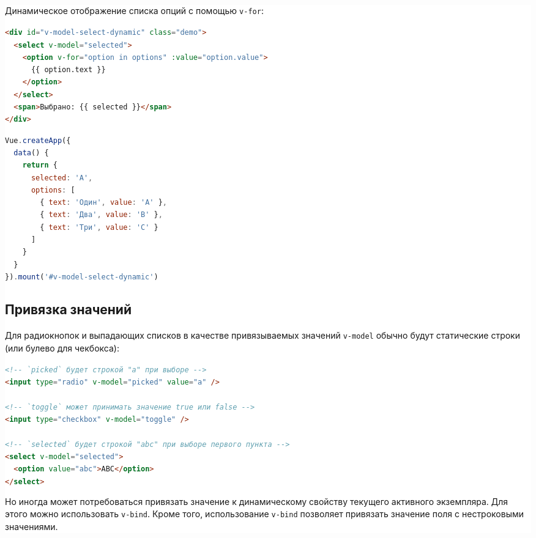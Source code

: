 <common-codepen-snippet title="Работа с формами: выпадающий список с привязкой к массиву" slug="gOpBXPz" tab="result" :preview="false" />

Динамическое отображение списка опций с помощью `v-for`:

```html
<div id="v-model-select-dynamic" class="demo">
  <select v-model="selected">
    <option v-for="option in options" :value="option.value">
      {{ option.text }}
    </option>
  </select>
  <span>Выбрано: {{ selected }}</span>
</div>
```

```js
Vue.createApp({
  data() {
    return {
      selected: 'A',
      options: [
        { text: 'Один', value: 'A' },
        { text: 'Два', value: 'B' },
        { text: 'Три', value: 'C' }
      ]
    }
  }
}).mount('#v-model-select-dynamic')
```

<common-codepen-snippet title="Работа с формами: выпадающий список с динамическими опциями" slug="abORVZm" :preview="false" />

## Привязка значений

Для радиокнопок и выпадающих списков в качестве привязываемых значений `v-model` обычно будут статические строки (или булево для чекбокса):

```html
<!-- `picked` будет строкой "a" при выборе -->
<input type="radio" v-model="picked" value="a" />

<!-- `toggle` может принимать значение true или false -->
<input type="checkbox" v-model="toggle" />

<!-- `selected` будет строкой "abc" при выборе первого пункта -->
<select v-model="selected">
  <option value="abc">ABC</option>
</select>
```

Но иногда может потребоваться привязать значение к динамическому свойству текущего активного экземпляра. Для этого можно использовать `v-bind`. Кроме того, использование `v-bind` позволяет привязать значение поля с нестроковыми значениями.
